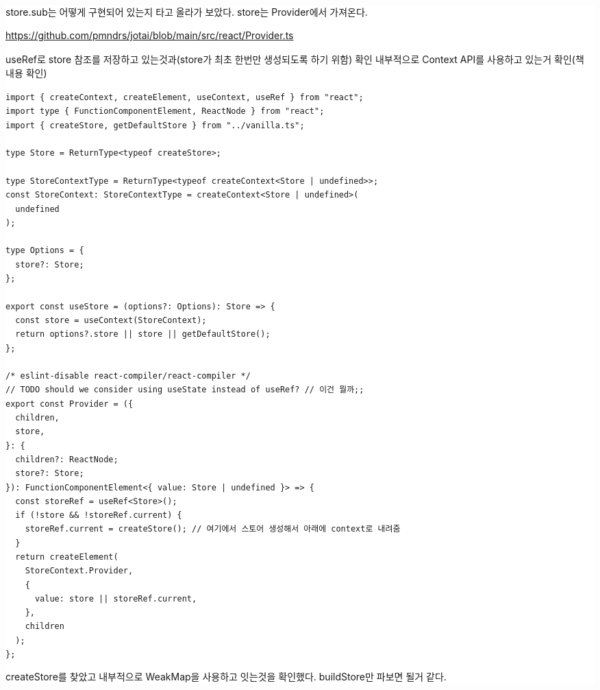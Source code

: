 
store.sub는 어떻게 구현되어 있는지 타고 올라가 보았다. store는 Provider에서 가져온다.

https://github.com/pmndrs/jotai/blob/main/src/react/Provider.ts

useRef로 store 참조를 저장하고 있는것과(store가 최초 한번만 생성되도록 하기 위함) 확인
내부적으로 Context API를 사용하고 있는거 확인(책 내용 확인)

```tsx
import { createContext, createElement, useContext, useRef } from "react";
import type { FunctionComponentElement, ReactNode } from "react";
import { createStore, getDefaultStore } from "../vanilla.ts";

type Store = ReturnType<typeof createStore>;

type StoreContextType = ReturnType<typeof createContext<Store | undefined>>;
const StoreContext: StoreContextType = createContext<Store | undefined>(
  undefined
);

type Options = {
  store?: Store;
};

export const useStore = (options?: Options): Store => {
  const store = useContext(StoreContext);
  return options?.store || store || getDefaultStore();
};

/* eslint-disable react-compiler/react-compiler */
// TODO should we consider using useState instead of useRef? // 이건 뭘까;;
export const Provider = ({
  children,
  store,
}: {
  children?: ReactNode;
  store?: Store;
}): FunctionComponentElement<{ value: Store | undefined }> => {
  const storeRef = useRef<Store>();
  if (!store && !storeRef.current) {
    storeRef.current = createStore(); // 여기에서 스토어 생성해서 아래에 context로 내려줌
  }
  return createElement(
    StoreContext.Provider,
    {
      value: store || storeRef.current,
    },
    children
  );
};
```

createStore를 찾았고 내부적으로 WeakMap을 사용하고 잇는것을 확인했다. buildStore만 파보면 될거 같다.
